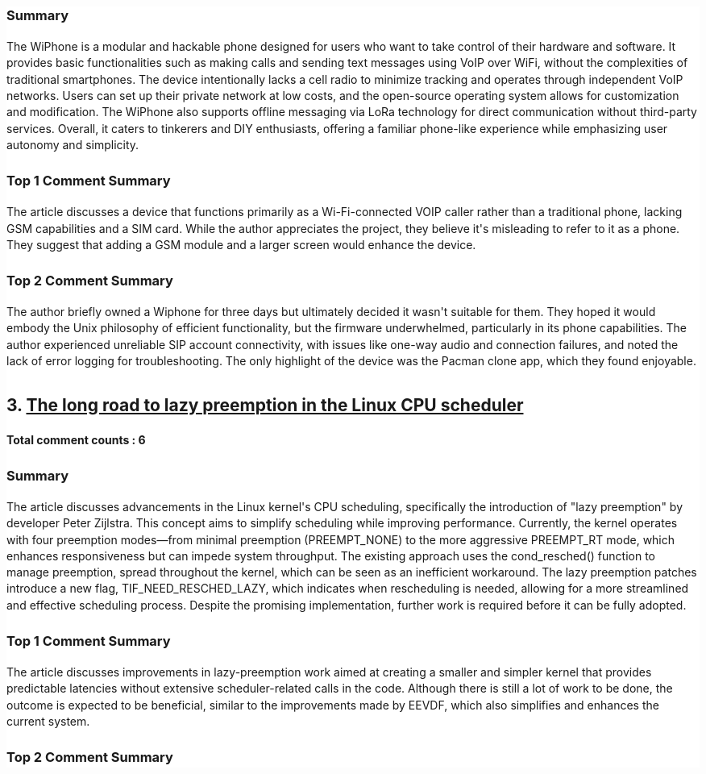 ### Summary

 The WiPhone is a modular and hackable phone designed for users who want to take control of their hardware and software. It provides basic functionalities such as making calls and sending text messages using VoIP over WiFi, without the complexities of traditional smartphones. The device intentionally lacks a cell radio to minimize tracking and operates through independent VoIP networks. Users can set up their private network at low costs, and the open-source operating system allows for customization and modification. The WiPhone also supports offline messaging via LoRa technology for direct communication without third-party services. Overall, it caters to tinkerers and DIY enthusiasts, offering a familiar phone-like experience while emphasizing user autonomy and simplicity.

### Top 1 Comment Summary

 The article discusses a device that functions primarily as a Wi-Fi-connected VOIP caller rather than a traditional phone, lacking GSM capabilities and a SIM card. While the author appreciates the project, they believe it's misleading to refer to it as a phone. They suggest that adding a GSM module and a larger screen would enhance the device.

### Top 2 Comment Summary

 The author briefly owned a Wiphone for three days but ultimately decided it wasn't suitable for them. They hoped it would embody the Unix philosophy of efficient functionality, but the firmware underwhelmed, particularly in its phone capabilities. The author experienced unreliable SIP account connectivity, with issues like one-way audio and connection failures, and noted the lack of error logging for troubleshooting. The only highlight of the device was the Pacman clone app, which they found enjoyable.

## 3. [The long road to lazy preemption in the Linux CPU scheduler](https://news.ycombinator.com/item?id=41886256)

**Total comment counts : 6**

### Summary

 The article discusses advancements in the Linux kernel's CPU scheduling, specifically the introduction of "lazy preemption" by developer Peter Zijlstra. This concept aims to simplify scheduling while improving performance. Currently, the kernel operates with four preemption modes—from minimal preemption (PREEMPT_NONE) to the more aggressive PREEMPT_RT mode, which enhances responsiveness but can impede system throughput. The existing approach uses the cond_resched() function to manage preemption, spread throughout the kernel, which can be seen as an inefficient workaround. The lazy preemption patches introduce a new flag, TIF_NEED_RESCHED_LAZY, which indicates when rescheduling is needed, allowing for a more streamlined and effective scheduling process. Despite the promising implementation, further work is required before it can be fully adopted.

### Top 1 Comment Summary

 The article discusses improvements in lazy-preemption work aimed at creating a smaller and simpler kernel that provides predictable latencies without extensive scheduler-related calls in the code. Although there is still a lot of work to be done, the outcome is expected to be beneficial, similar to the improvements made by EEVDF, which also simplifies and enhances the current system.

### Top 2 Comment Summary
